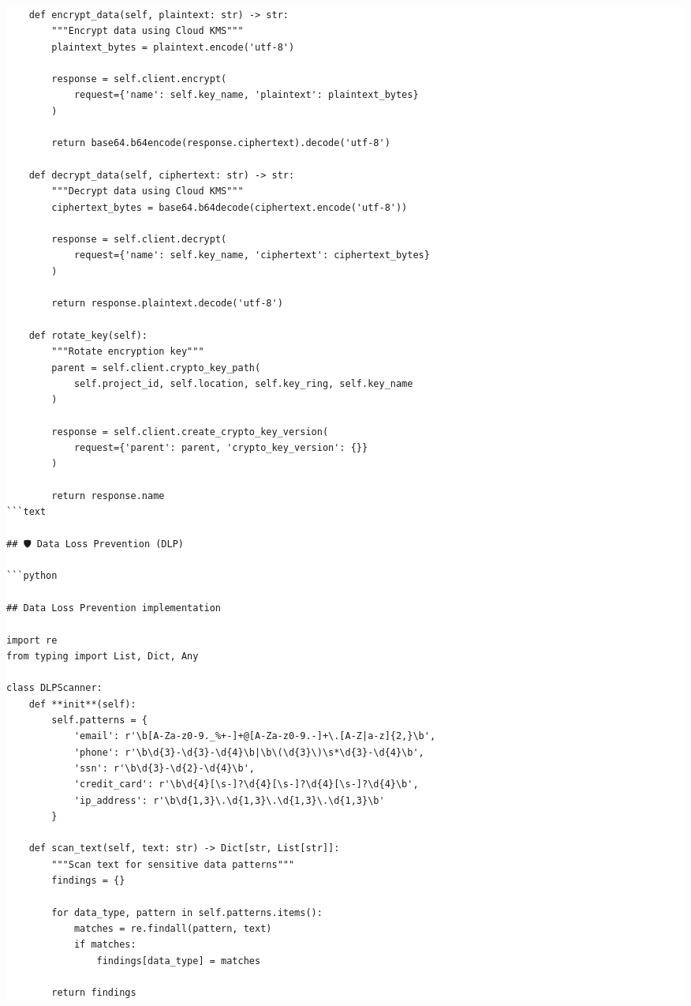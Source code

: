 ````mermaid
    def encrypt_data(self, plaintext: str) -> str:
        """Encrypt data using Cloud KMS"""
        plaintext_bytes = plaintext.encode('utf-8')

        response = self.client.encrypt(
            request={'name': self.key_name, 'plaintext': plaintext_bytes}
        )

        return base64.b64encode(response.ciphertext).decode('utf-8')

    def decrypt_data(self, ciphertext: str) -> str:
        """Decrypt data using Cloud KMS"""
        ciphertext_bytes = base64.b64decode(ciphertext.encode('utf-8'))

        response = self.client.decrypt(
            request={'name': self.key_name, 'ciphertext': ciphertext_bytes}
        )

        return response.plaintext.decode('utf-8')

    def rotate_key(self):
        """Rotate encryption key"""
        parent = self.client.crypto_key_path(
            self.project_id, self.location, self.key_ring, self.key_name
        )

        response = self.client.create_crypto_key_version(
            request={'parent': parent, 'crypto_key_version': {}}
        )

        return response.name
```text

## 🛡️ Data Loss Prevention (DLP)

```python

## Data Loss Prevention implementation

import re
from typing import List, Dict, Any

class DLPScanner:
    def **init**(self):
        self.patterns = {
            'email': r'\b[A-Za-z0-9._%+-]+@[A-Za-z0-9.-]+\.[A-Z|a-z]{2,}\b',
            'phone': r'\b\d{3}-\d{3}-\d{4}\b|\b\(\d{3}\)\s*\d{3}-\d{4}\b',
            'ssn': r'\b\d{3}-\d{2}-\d{4}\b',
            'credit_card': r'\b\d{4}[\s-]?\d{4}[\s-]?\d{4}[\s-]?\d{4}\b',
            'ip_address': r'\b\d{1,3}\.\d{1,3}\.\d{1,3}\.\d{1,3}\b'
        }

    def scan_text(self, text: str) -> Dict[str, List[str]]:
        """Scan text for sensitive data patterns"""
        findings = {}

        for data_type, pattern in self.patterns.items():
            matches = re.findall(pattern, text)
            if matches:
                findings[data_type] = matches

        return findings

````